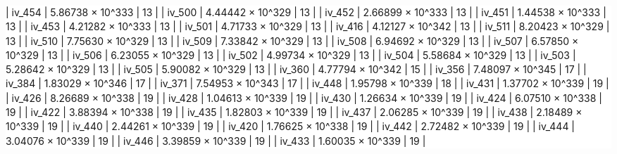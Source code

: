 | iv_454 | 5.86738 × 10^333 | 13 |
| iv_500 | 4.44442 × 10^329 | 13 |
| iv_452 | 2.66899 × 10^333 | 13 |
| iv_451 | 1.44538 × 10^333 | 13 |
| iv_453 | 4.21282 × 10^333 | 13 |
| iv_501 | 4.71733 × 10^329 | 13 |
| iv_416 | 4.12127 × 10^342 | 13 |
| iv_511 | 8.20423 × 10^329 | 13 |
| iv_510 | 7.75630 × 10^329 | 13 |
| iv_509 | 7.33842 × 10^329 | 13 |
| iv_508 | 6.94692 × 10^329 | 13 |
| iv_507 | 6.57850 × 10^329 | 13 |
| iv_506 | 6.23055 × 10^329 | 13 |
| iv_502 | 4.99734 × 10^329 | 13 |
| iv_504 | 5.58684 × 10^329 | 13 |
| iv_503 | 5.28642 × 10^329 | 13 |
| iv_505 | 5.90082 × 10^329 | 13 |
| iv_360 | 4.77794 × 10^342 | 15 |
| iv_356 | 7.48097 × 10^345 | 17 |
| iv_384 | 1.83029 × 10^346 | 17 |
| iv_371 | 7.54953 × 10^343 | 17 |
| iv_448 | 1.95798 × 10^339 | 18 |
| iv_431 | 1.37702 × 10^339 | 19 |
| iv_426 | 8.26689 × 10^338 | 19 |
| iv_428 | 1.04613 × 10^339 | 19 |
| iv_430 | 1.26634 × 10^339 | 19 |
| iv_424 | 6.07510 × 10^338 | 19 |
| iv_422 | 3.88394 × 10^338 | 19 |
| iv_435 | 1.82803 × 10^339 | 19 |
| iv_437 | 2.06285 × 10^339 | 19 |
| iv_438 | 2.18489 × 10^339 | 19 |
| iv_440 | 2.44261 × 10^339 | 19 |
| iv_420 | 1.76625 × 10^338 | 19 |
| iv_442 | 2.72482 × 10^339 | 19 |
| iv_444 | 3.04076 × 10^339 | 19 |
| iv_446 | 3.39859 × 10^339 | 19 |
| iv_433 | 1.60035 × 10^339 | 19 |